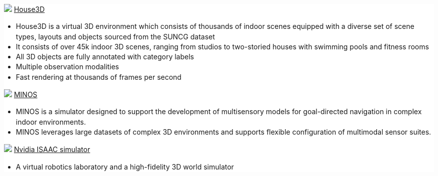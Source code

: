   <tr>
    <td width='50%' align='center'>
      <img src='media/house3d.gif' width=300 />
    </td>
    <td>
      <a href='https://github.com/facebookresearch/house3d'>House3D</a>
      <ul>
        <li>
          House3D is a virtual 3D environment which consists of thousands of
          indoor scenes equipped with a diverse set of scene types, layouts
          and objects sourced from the SUNCG dataset
        </li>
        <li>
          It consists of over 45k indoor 3D scenes, ranging from studios to
          two-storied houses with swimming pools and fitness rooms
        </li>
        <li>
          All 3D objects are fully annotated with category labels
        </li>
        <li>
          Multiple observation modalities
        </li>
        <li>
          Fast rendering at thousands of frames per second
        </li>
      </ul>
    </td>
  <tr>
    <td width='50%' align='center'>
      <img src='media/minos.png' width=300 />
    </td>
    <td>
      <a href='https://minosworld.github.io/'>MINOS</a>
      <ul>
        <li>
          MINOS is a simulator designed to support the development of
          multisensory models for goal-directed navigation in complex indoor
          environments.
        </li>
        <li>
          MINOS leverages large datasets of complex 3D environments and
          supports flexible configuration of multimodal sensor suites.
        </li>
      </ul>
    </td>
  </tr>
  <tr>
    <td width='50%' align='center'>
      <img src='media/isaac.jpg' width=300 />
    </td>
    <td>
      <a href='https://developer.nvidia.com/Isaac-sdk'>Nvidia ISAAC simulator</a>
      <ul>
        <li>
          A virtual robotics laboratory and a high-fidelity 3D world simulator
        </li>
      </ul>
    </td>
  </tr>
  <tr>
    <td width='50%' align='center'>